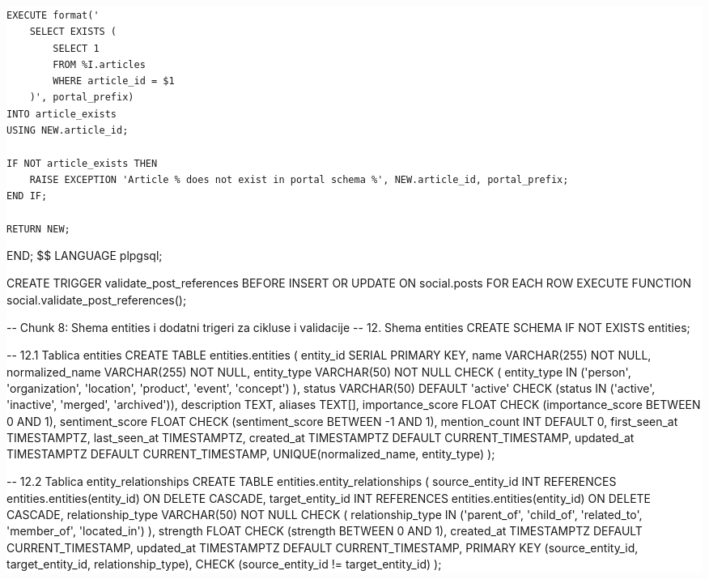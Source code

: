     EXECUTE format('
        SELECT EXISTS (
            SELECT 1
            FROM %I.articles
            WHERE article_id = $1
        )', portal_prefix)
    INTO article_exists
    USING NEW.article_id;

    IF NOT article_exists THEN
        RAISE EXCEPTION 'Article % does not exist in portal schema %', NEW.article_id, portal_prefix;
    END IF;

    RETURN NEW;
END;
$$ LANGUAGE plpgsql;

CREATE TRIGGER validate_post_references
    BEFORE INSERT OR UPDATE ON social.posts
    FOR EACH ROW
    EXECUTE FUNCTION social.validate_post_references();

-- Chunk 8: Shema entities i dodatni trigeri za cikluse i validacije
-- 12. Shema entities
CREATE SCHEMA IF NOT EXISTS entities;

-- 12.1 Tablica entities
CREATE TABLE entities.entities (
    entity_id SERIAL PRIMARY KEY,
    name VARCHAR(255) NOT NULL,
    normalized_name VARCHAR(255) NOT NULL,
    entity_type VARCHAR(50) NOT NULL CHECK (
        entity_type IN ('person', 'organization', 'location', 'product', 'event', 'concept')
    ),
    status VARCHAR(50) DEFAULT 'active' CHECK (status IN ('active', 'inactive', 'merged', 'archived')),
    description TEXT,
    aliases TEXT[],
    importance_score FLOAT CHECK (importance_score BETWEEN 0 AND 1),
    sentiment_score FLOAT CHECK (sentiment_score BETWEEN -1 AND 1),
    mention_count INT DEFAULT 0,
    first_seen_at TIMESTAMPTZ,
    last_seen_at TIMESTAMPTZ,
    created_at TIMESTAMPTZ DEFAULT CURRENT_TIMESTAMP,
    updated_at TIMESTAMPTZ DEFAULT CURRENT_TIMESTAMP,
    UNIQUE(normalized_name, entity_type)
);

-- 12.2 Tablica entity_relationships
CREATE TABLE entities.entity_relationships (
    source_entity_id INT REFERENCES entities.entities(entity_id) ON DELETE CASCADE,
    target_entity_id INT REFERENCES entities.entities(entity_id) ON DELETE CASCADE,
    relationship_type VARCHAR(50) NOT NULL CHECK (
        relationship_type IN ('parent_of', 'child_of', 'related_to', 'member_of', 'located_in')
    ),
    strength FLOAT CHECK (strength BETWEEN 0 AND 1),
    created_at TIMESTAMPTZ DEFAULT CURRENT_TIMESTAMP,
    updated_at TIMESTAMPTZ DEFAULT CURRENT_TIMESTAMP,
    PRIMARY KEY (source_entity_id, target_entity_id, relationship_type),
    CHECK (source_entity_id != target_entity_id)
);
